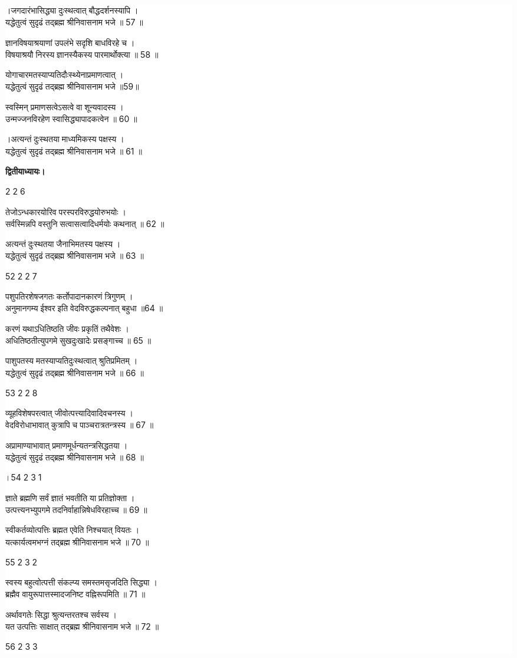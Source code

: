 ।जगदारंभासिद्ध्या दुःस्थत्वात् बौद्धदर्शनस्यापि ।  
यद्धेतुत्वं सुदृढं तद्ब्रह्म श्रीनिवासनाम भजे ॥ 57 ॥

ज्ञानविषयाश्रयाणां उपलंभे सदृशि बाधविरहे च ।  
विषयाश्रयौ निरस्य ज्ञानस्यैकस्य पारमार्थोक्त्या ॥ 58 ॥

योगाचारमतस्याप्यतिदौःस्थ्येनाप्रमाणत्वात् ।  
यद्धेतुत्वं सुदृढं तद्ब्रह्म श्रीनिवासनाम भजे ॥59॥

स्वस्मिन् प्रमाणसत्वेऽसत्वे वा शून्यवादस्य ।  
उन्मज्जनविरहेण स्वासिद्ध्यापादकत्वेन ॥ 60 ॥

।अत्यन्तं दुःस्थतया माध्यमिकस्य पक्षस्य ।  
यद्धेतुत्वं सुदृढं तद्ब्रह्म श्रीनिवासनाम भजे ॥ 61 ॥

**द्वितीयाध्यायः।**

2 2 6

तेजोऽन्धकारयोरिव परस्परविरुद्धयोरुभयोः ।  
सर्वस्मिन्नपि वस्तुनि सत्वासत्वादिधर्मयोः कथनात् ॥ 62 ॥

अत्यन्तं दुःस्थतया जैनाभिमतस्य पक्षस्य ।  
यद्धेतुत्वं सुदृढं तद्ब्रह्म श्रीनिवासनाम भजे ॥ 63 ॥

52 2 2 7

पशुपतिरशेषजगतः कर्तोपादानकारणं त्रिगुणम् ।  
अनुमानगम्य ईश्वर इति वेदविरुद्धकल्पनात् बहुधा ॥64 ॥

करणं यथाऽधितिष्ठति जीवः प्रकृतिं तथैवेशः ।  
अधितिष्ठतीत्युपगमे सुखदुःखादेः प्रसङ्गाच्च ॥ 65 ॥

पाशुपतस्य मतस्याप्यतिदुःस्थत्वात् श्रुतिप्रमितम् ।  
यद्धेतुत्वं सुदृढं तद्ब्रह्म श्रीनिवासनाम भजे ॥ 66 ॥

53 2 2 8

व्यूहविशेषपरत्वात् जीवोत्पत्त्यादिवादिवचनस्य ।  
वेदविरोधाभावात् कुत्रापि च पाञ्चरात्रतन्त्रस्य ॥ 67 ॥

अप्रामाण्याभावात् प्रमाणमूर्धन्यतन्त्रसिद्धतया ।  
यद्धेतुत्वं सुदृढं तद्ब्रह्म श्रीनिवासनाम भजे ॥ 68 ॥

।54 2 3 1

ज्ञाते ब्रह्मणि सर्वं ज्ञातं भवतीति या प्रतिज्ञोक्ता ।  
उत्पत्त्यनभ्युपगमे तदनिर्वाहान्निषेधविरहाच्च ॥ 69 ॥

स्वीकर्तव्योत्पत्तिः ब्रह्मत एवेति निश्चयात् वियतः ।  
यत्कार्यत्वमभग्नं तद्ब्रह्म श्रीनिवासनाम भजे ॥ 70 ॥

55 2 3 2

स्वस्य बहुत्वोत्पत्ती संकल्प्य समस्तमसृजदिति सिद्ध्या ।  
ब्रह्मैव वायुरूपात्तस्मादजनिष्ट वह्निरूपमिति ॥ 71 ॥

अर्थावगतेः सिद्धा श्रुत्यन्तरतश्च सर्वस्य ।  
यत उत्पत्तिः साक्षात् तद्ब्रह्म श्रीनिवासनाम भजे ॥ 72 ॥

56 2 3 3
